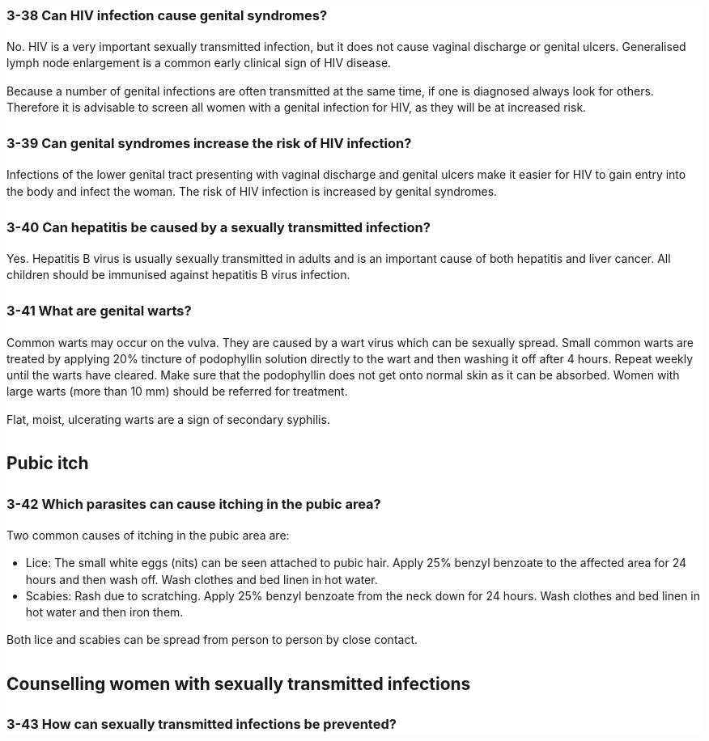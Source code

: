 ### 3-38 Can HIV infection cause genital syndromes?

No. HIV is a very important sexually transmitted infection, but it does not cause vaginal discharge or genital ulcers. Generalised lymph node enlargement is a common early clinical sign of HIV disease.

Because a number of genital infections are often transmitted at the same time, if one is diagnosed always look for others. Therefore it is advisable to screen all women with a genital infection for HIV, as they will be at increased risk.

### 3-39 Can genital syndromes increase the risk of HIV infection?

Infections of the lower genital tract presenting with vaginal discharge and genital ulcers make it easier for HIV to gain entry into the body and infect the woman. The risk of HIV infection is increased by genital syndromes.

### 3-40 Can hepatitis be caused by a sexually transmitted infection?

Yes. Hepatitis B virus is usually sexually transmitted in adults and is an important cause of both hepatitis and liver cancer. All children should be immunised against hepatitis B virus infection.

### 3-41 What are genital warts?

Common warts may occur on the vulva. They are caused by a wart virus which can be sexually spread. Small common warts are treated by applying 20% tincture of podophyllin solution directly to the wart and then washing it off after 4 hours. Repeat weekly until the warts have cleared. Make sure that the podophyllin does not get onto normal skin as it can be absorbed. Women with large warts (more than 10 mm) should be referred for treatment.

Flat, moist, ulcerating warts are a sign of secondary syphilis.

## Pubic itch

### 3-42 Which parasites can cause itching in the pubic area?

Two common causes of itching in the pubic area are:

*	Lice: The small white eggs (nits) can be seen attached to pubic hair. Apply 25% benzyl benzoate to the affected area for 24 hours and then wash off. Wash clothes and bed linen in hot water.
*	Scabies: Rash due to scratching. Apply 25% benzyl benzoate from the neck down for 24 hours. Wash clothes and bed linen in hot water and then iron them.

Both lice and scabies can be spread from person to person by close contact.

## Counselling women with sexually transmitted infections

### 3-43 How can sexually transmitted infections be prevented?
